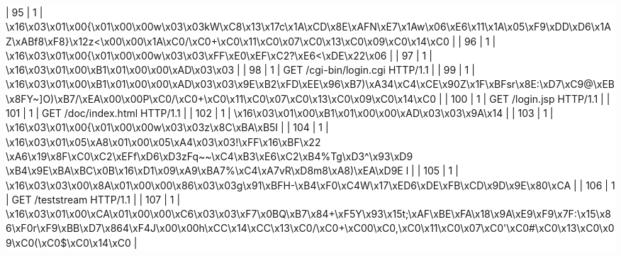 |  95 |                     1 | \x16\x03\x01\x00{\x01\x00\x00w\x03\x03kW\xC8\x13\x17c\x1A\xCD\x8E\xAFN\xE7\x1Aw\x06\xE6\x11\x1A\x05\xF9\xDD\xD6\x1AZ\xABf8\xF8}\x12z<\x00\x00\x1A\xC0/\xC0+\xC0\x11\xC0\x07\xC0\x13\xC0\x09\xC0\x14\xC0                                                                                                                                                                                                                |
|  96 |                     1 | \x16\x03\x01\x00{\x01\x00\x00w\x03\x03\xFF\xE0\xEF\xC2?\xE6<\xDE\x22\x06                                                                                                                                                                                                                                                                                                                                               |
|  97 |                     1 | \x16\x03\x01\x00\xB1\x01\x00\x00\xAD\x03\x03                                                                                                                                                                                                                                                                                                                                                                           |
|  98 |                     1 | GET /cgi-bin/login.cgi HTTP/1.1                                                                                                                                                                                                                                                                                                                                                                                        |
|  99 |                     1 | \x16\x03\x01\x00\xB1\x01\x00\x00\xAD\x03\x03\x9E\xB2\xFD\xEE\x96\xB7)\xA34\xC4\xCE\x90Z\x1F\xBFsr\x8E:\xD7\xC9@\xEB\x8FY~]O)\xB7/\xEA\x00\x00P\xC0/\xC0+\xC0\x11\xC0\x07\xC0\x13\xC0\x09\xC0\x14\xC0                                                                                                                                                                                                                   |
| 100 |                     1 | GET /login.jsp HTTP/1.1                                                                                                                                                                                                                                                                                                                                                                                                |
| 101 |                     1 | GET /doc/index.html HTTP/1.1                                                                                                                                                                                                                                                                                                                                                                                           |
| 102 |                     1 | \x16\x03\x01\x00\xB1\x01\x00\x00\xAD\x03\x03\x9A\x14                                                                                                                                                                                                                                                                                                                                                                   |
| 103 |                     1 | \x16\x03\x01\x00{\x01\x00\x00w\x03\x03z\x8C\xBA\xB5I                                                                                                                                                                                                                                                                                                                                                                   |
| 104 |                     1 | \x16\x03\x01\x05\xA8\x01\x00\x05\xA4\x03\x03!\xFF\x16\xBF\x22 \xA6\x19\x8F\xC0\xC2\xEFf\xD6\xD3zFq~~\xC4\xB3\xE6\xC2\xB4%Tg\xD3^\x93\xD9 \xB4\x9E\xBA\xBC\x0B\x16\xD1\x09\xA9\xBA7%\xC4\xA7vR\xD8m8\xA8)\xEA\xD9E l                                                                                                                                                                                                    |
| 105 |                     1 | \x16\x03\x03\x00\x8A\x01\x00\x00\x86\x03\x03g\x91\xBFH-\xB4\xF0\xC4W\x17\xED6\xDE\xFB\xCD\x9D\x9E\x80\xCA                                                                                                                                                                                                                                                                                                              |
| 106 |                     1 | GET /teststream HTTP/1.1                                                                                                                                                                                                                                                                                                                                                                                               |
| 107 |                     1 | \x16\x03\x01\x00\xCA\x01\x00\x00\xC6\x03\x03\xF7\x0BQ\xB7\x84+\xF5Y\x93\x15t;\xAF\xBE\xFA\x18\x9A\xE9\xF9\x7F:\x15\x86\xF0r\xF9\xBB\xD7\x864\xF4J\x00\x00h\xCC\x14\xCC\x13\xC0/\xC0+\xC00\xC0,\xC0\x11\xC0\x07\xC0'\xC0#\xC0\x13\xC0\x09\xC0(\xC0$\xC0\x14\xC0                                                                                                                                                         |